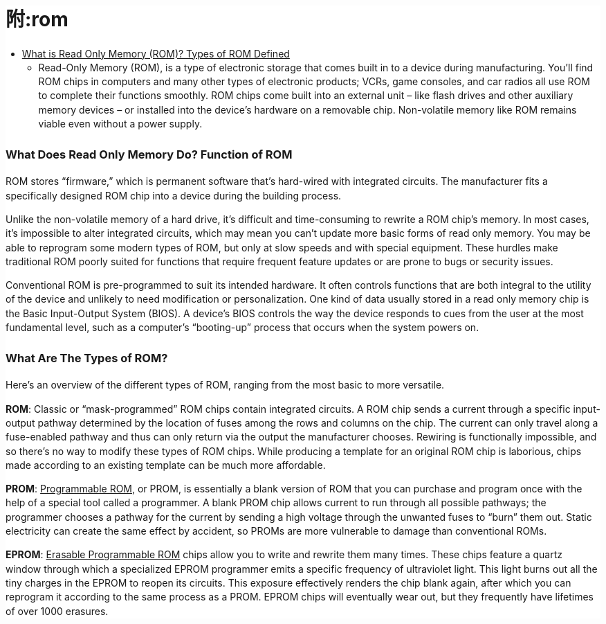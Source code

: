 

# 附:rom

- [What is Read Only Memory (ROM)? Types of ROM Defined](https://www.arrow.com/en/research-and-events/articles/what-is-rom-types-of-rom-explained)
  - Read-Only Memory (ROM), is a type of electronic storage that comes built in to a device during manufacturing. You’ll find ROM chips in computers and many other types of electronic products; VCRs, game consoles, and car radios all use ROM to complete their functions smoothly. ROM chips come built into an external unit – like flash drives and other auxiliary memory devices – or installed into the device’s hardware on a removable chip. Non-volatile memory like ROM remains viable even without a power supply.

### What Does Read Only Memory Do? Function of ROM

ROM stores “firmware,” which is permanent software that’s hard-wired with integrated circuits. The manufacturer fits a specifically designed ROM chip into a device during the building process.

Unlike the non-volatile memory of a hard drive, it’s difficult and time-consuming to rewrite a ROM chip’s memory. In most cases, it’s impossible to alter integrated circuits, which may mean you can’t update more basic forms of read only memory. You may be able to reprogram some modern types of ROM, but only at slow speeds and with special equipment. These hurdles make traditional ROM poorly suited for functions that require frequent feature updates or are prone to bugs or security issues.

Conventional ROM is pre-programmed to suit its intended hardware. It often controls functions that are both integral to the utility of the device and unlikely to need modification or personalization. One kind of data usually stored in a read only memory chip is the Basic Input-Output System (BIOS). A device’s BIOS controls the way the device responds to cues from the user at the most fundamental level, such as a computer’s “booting-up” process that occurs when the system powers on.

### What Are The Types of ROM?

Here’s an overview of the different types of ROM, ranging from the most basic to more versatile.

 **ROM**: Classic or “mask-programmed” ROM chips contain integrated circuits. A ROM chip sends a current through a specific input-output pathway determined by the location of fuses among the rows and columns on the chip. The current can only travel along a fuse-enabled pathway and thus can only return via the output the manufacturer chooses. Rewiring is functionally impossible, and so there’s no way to modify these types of ROM chips. While producing a template for an original ROM chip is laborious, chips made according to an existing template can be much more affordable.

 **PROM**: [Programmable ROM](https://www.arrow.com/categories/memory/memory-chips/prom), or PROM, is essentially a blank version of ROM that you can purchase and program once with the help of a special tool called a programmer. A blank PROM chip allows current to run through all possible pathways; the programmer chooses a pathway for the current by sending a high voltage through the unwanted fuses to “burn” them out. Static electricity can create the same effect by accident, so PROMs are more vulnerable to damage than conventional ROMs.

 **EPROM**: [Erasable Programmable ROM](https://www.arrow.com/categories/memory/memory-chips/eprom) chips allow you to write and rewrite them many times. These chips feature a quartz window through which a specialized EPROM programmer emits a specific frequency of ultraviolet light. This light burns out all the tiny charges in the EPROM to reopen its circuits. This exposure effectively renders the chip blank again, after which you can reprogram it according to the same process as a PROM. EPROM chips will eventually wear out, but they frequently have lifetimes of over 1000 erasures.
